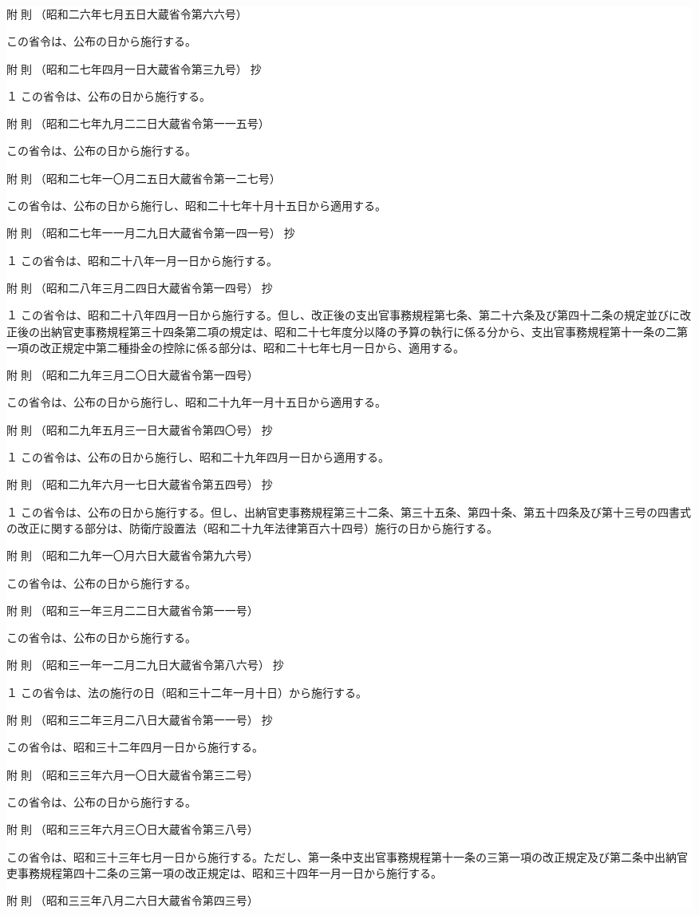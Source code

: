附 則 （昭和二六年七月五日大蔵省令第六六号）

この省令は、公布の日から施行する。

附 則 （昭和二七年四月一日大蔵省令第三九号） 抄

１ この省令は、公布の日から施行する。

附 則 （昭和二七年九月二二日大蔵省令第一一五号）

この省令は、公布の日から施行する。

附 則 （昭和二七年一〇月二五日大蔵省令第一二七号）

この省令は、公布の日から施行し、昭和二十七年十月十五日から適用する。

附 則 （昭和二七年一一月二九日大蔵省令第一四一号） 抄

１ この省令は、昭和二十八年一月一日から施行する。

附 則 （昭和二八年三月二四日大蔵省令第一四号） 抄

１ この省令は、昭和二十八年四月一日から施行する。但し、改正後の支出官事務規程第七条、第二十六条及び第四十二条の規定並びに改正後の出納官吏事務規程第三十四条第二項の規定は、昭和二十七年度分以降の予算の執行に係る分から、支出官事務規程第十一条の二第一項の改正規定中第二種掛金の控除に係る部分は、昭和二十七年七月一日から、適用する。

附 則 （昭和二九年三月二〇日大蔵省令第一四号）

この省令は、公布の日から施行し、昭和二十九年一月十五日から適用する。

附 則 （昭和二九年五月三一日大蔵省令第四〇号） 抄

１ この省令は、公布の日から施行し、昭和二十九年四月一日から適用する。

附 則 （昭和二九年六月一七日大蔵省令第五四号） 抄

１ この省令は、公布の日から施行する。但し、出納官吏事務規程第三十二条、第三十五条、第四十条、第五十四条及び第十三号の四書式の改正に関する部分は、防衛庁設置法（昭和二十九年法律第百六十四号）施行の日から施行する。

附 則 （昭和二九年一〇月六日大蔵省令第九六号）

この省令は、公布の日から施行する。

附 則 （昭和三一年三月二二日大蔵省令第一一号）

この省令は、公布の日から施行する。

附 則 （昭和三一年一二月二九日大蔵省令第八六号） 抄

１ この省令は、法の施行の日（昭和三十二年一月十日）から施行する。

附 則 （昭和三二年三月二八日大蔵省令第一一号） 抄

この省令は、昭和三十二年四月一日から施行する。

附 則 （昭和三三年六月一〇日大蔵省令第三二号）

この省令は、公布の日から施行する。

附 則 （昭和三三年六月三〇日大蔵省令第三八号）

この省令は、昭和三十三年七月一日から施行する。ただし、第一条中支出官事務規程第十一条の三第一項の改正規定及び第二条中出納官吏事務規程第四十二条の三第一項の改正規定は、昭和三十四年一月一日から施行する。

附 則 （昭和三三年八月二六日大蔵省令第四三号）
